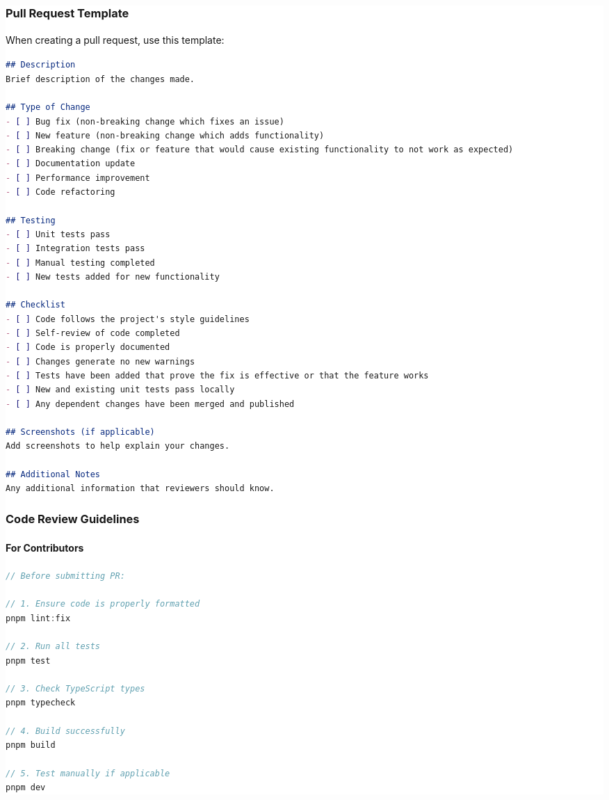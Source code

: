 ### Pull Request Template

When creating a pull request, use this template:

```markdown
## Description
Brief description of the changes made.

## Type of Change
- [ ] Bug fix (non-breaking change which fixes an issue)
- [ ] New feature (non-breaking change which adds functionality)
- [ ] Breaking change (fix or feature that would cause existing functionality to not work as expected)
- [ ] Documentation update
- [ ] Performance improvement
- [ ] Code refactoring

## Testing
- [ ] Unit tests pass
- [ ] Integration tests pass
- [ ] Manual testing completed
- [ ] New tests added for new functionality

## Checklist
- [ ] Code follows the project's style guidelines
- [ ] Self-review of code completed
- [ ] Code is properly documented
- [ ] Changes generate no new warnings
- [ ] Tests have been added that prove the fix is effective or that the feature works
- [ ] New and existing unit tests pass locally
- [ ] Any dependent changes have been merged and published

## Screenshots (if applicable)
Add screenshots to help explain your changes.

## Additional Notes
Any additional information that reviewers should know.
```

### Code Review Guidelines

#### For Contributors

```typescript
// Before submitting PR:

// 1. Ensure code is properly formatted
pnpm lint:fix

// 2. Run all tests
pnpm test

// 3. Check TypeScript types
pnpm typecheck

// 4. Build successfully
pnpm build

// 5. Test manually if applicable
pnpm dev
```
